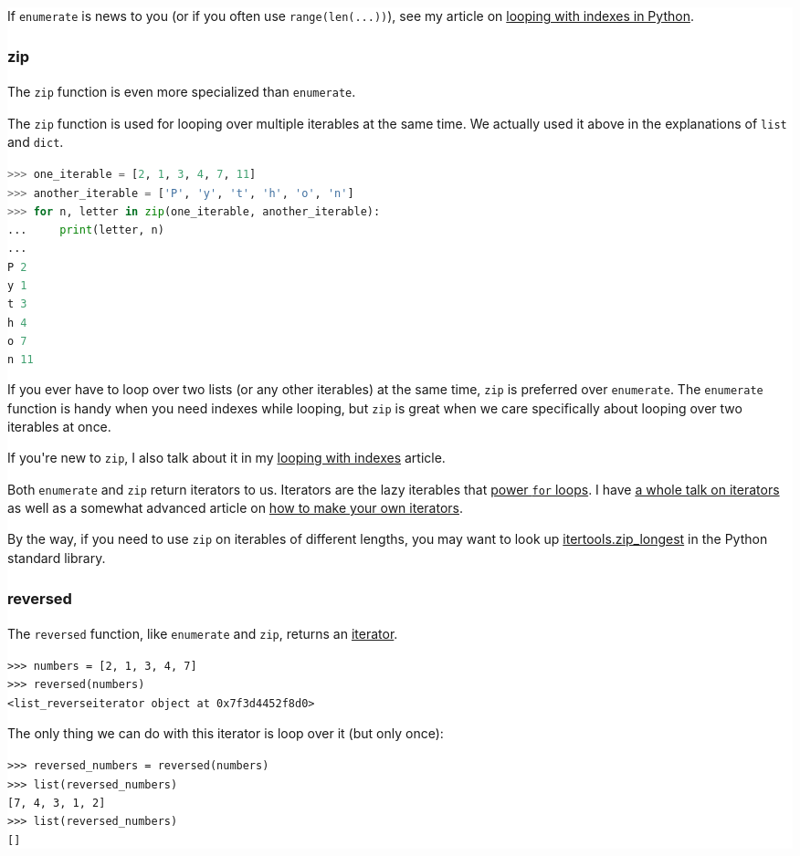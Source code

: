 If `enumerate` is news to you (or if you often use `range(len(...))`), see my article on [looping with indexes in Python][looping with indexes].


### zip

The `zip` function is even more specialized than `enumerate`.

The `zip` function is used for looping over multiple iterables at the same time.
We actually used it above in the explanations of `list` and `dict`.

```python
>>> one_iterable = [2, 1, 3, 4, 7, 11]
>>> another_iterable = ['P', 'y', 't', 'h', 'o', 'n']
>>> for n, letter in zip(one_iterable, another_iterable):
...     print(letter, n)
...
P 2
y 1
t 3
h 4
o 7
n 11
```

If you ever have to loop over two lists (or any other iterables) at the same time, `zip` is preferred over `enumerate`.
The `enumerate` function is handy when you need indexes while looping, but `zip` is great when we care specifically about looping over two iterables at once.

If you're new to `zip`, I also talk about it in my [looping with indexes][zip looping] article.

Both `enumerate` and `zip` return iterators to us.
Iterators are the lazy iterables that [power `for` loops][how for loops work].
I have [a whole talk on iterators][loop better] as well as a somewhat advanced article on [how to make your own iterators][make iterators].

By the way, if you need to use `zip` on iterables of different lengths, you may want to look up [itertools.zip_longest][] in the Python standard library.


### reversed

The `reversed` function, like `enumerate` and `zip`, returns an [iterator][how for loops work].

```pycon
>>> numbers = [2, 1, 3, 4, 7]
>>> reversed(numbers)
<list_reverseiterator object at 0x7f3d4452f8d0>
```

The only thing we can do with this iterator is loop over it (but only once):

```pycon
>>> reversed_numbers = reversed(numbers)
>>> list(reversed_numbers)
[7, 4, 3, 1, 2]
>>> list(reversed_numbers)
[]
```


[built-in functions page]: https://docs.python.org/3/library/functions.html
[standard library]: https://docs.python.org/3/library/index.html
[RSA encryption]: http://code.activestate.com/recipes/578838-rsa-a-simple-and-easy-to-read-implementation/
[hello world]: https://en.wikipedia.org/wiki/Hello_world_program
[keyword arguments]: https://treyhunner.com/2018/04/keyword-arguments-in-python/
[functions and callables]: https://treyhunner.com/2019/04/is-it-a-class-or-a-function-its-a-callable/#Callable_objects
[42 functions]: https://treyhunner.com/2019/04/is-it-a-class-or-a-function-its-a-callable/#The_distinction_between_functions_and_classes_often_doesn%E2%80%99t_matter
[overusing comprehensions]: https://treyhunner.com/2019/03/abusing-and-overusing-list-comprehensions-in-python/#Using_comprehensions_when_a_more_specific_tool_exists
[asterisks]: https://treyhunner.com/2018/10/asterisks-in-python-what-they-are-and-how-to-use-them/#Asterisks_in_list_literals
[xrange]: https://treyhunner.com/2018/02/python-3-s-range-better-than-python-2-s-xrange/
[list comprehension]: https://treyhunner.com/2015/12/python-list-comprehensions-now-in-color/
[looping with indexes]: https://treyhunner.com/2016/04/how-to-loop-with-indexes-in-python/
[zip looping]: https://treyhunner.com/2016/04/how-to-loop-with-indexes-in-python/#What_if_we_need_to_loop_over_multiple_things?
[make iterators]: https://treyhunner.com/2018/06/how-to-make-an-iterator-in-python/
[loop better]: https://youtu.be/JYuE8ZiDPl4
[comprehensible comprehensions]: https://youtu.be/5_cJIcgM7rw
[comprehensions tutorial]: https://pycon2018.trey.io
[deep ordering]: https://treyhunner.com/2019/03/python-deep-comparisons-and-code-readability/
[any-all article]: https://treyhunner.com/2016/11/check-whether-all-items-match-a-condition-in-python/
[pathlib]: https://treyhunner.com/2018/12/why-you-should-be-using-pathlib/
[django]: https://djangoproject.com/
[subclasscheck]: https://docs.python.org/3/reference/datamodel.html#customizing-instance-and-subclass-checks
[overloading operators]: https://docs.python.org/3/library/numbers.html#implementing-the-arithmetic-operations
[collections.abc.Iterable]: https://docs.python.org/3/library/collections.abc.html#collections.abc.Iterable
[eafp]: https://docs.python.org/3/glossary.html#term-eafp
[lbyl]: https://docs.python.org/3/glossary.html#term-lbyl
[metaprogramming]: https://en.wikipedia.org/wiki/Metaprogramming
[how for loops work]: https://treyhunner.com/2016/12/python-iterator-protocol-how-for-loops-work/
[overusing lambda functions]: https://treyhunner.com/2018/09/stop-writing-lambda-expressions/
[sentinel values]: https://treyhunner.com/2019/03/unique-and-sentinel-values-in-python/
[importlib]: https://docs.python.org/3/library/importlib.html#importlib.import_module
[key function]: https://treyhunner.com/2019/03/python-deep-comparisons-and-code-readability/#Sorting_by_multiple_attributes_at_once
[sorted vs sort]: https://blog.usejournal.com/list-sort-vs-sorted-list-aab92c00e17
[pdb]: https://pymotw.com/3/pdb/
[pdb lightning talk]: https://pyvideo.org/pybay-2017/introduction-to-pdb.html
[pdb talk]: https://www.youtube.com/watch?v=P0pIW5tJrRM&feature=player_embedded
[python morsels]: https://www.pythonmorsels.com/
[f-strings]: https://docs.python.org/3/reference/lexical_analysis.html#f-strings
[str.format]: https://docs.python.org/3/library/stdtypes.html#str.format
[iter]: https://docs.python.org/3/library/functions.html#iter
[callable]: https://docs.python.org/3/library/functions.html#callable
[map]: https://docs.python.org/3/library/functions.html#map
[filter]: https://docs.python.org/3/library/functions.html#filter
[id]: https://docs.python.org/3/library/functions.html#id
[locals]: https://docs.python.org/3/library/functions.html#locals
[globals]: https://docs.python.org/3/library/functions.html#globals
[round]: https://docs.python.org/3/library/functions.html#round
[divmod]: https://docs.python.org/3/library/functions.html#divmod
[bin]: https://docs.python.org/3/library/functions.html#bin
[oct]: https://docs.python.org/3/library/functions.html#oct
[hex]: https://docs.python.org/3/library/functions.html#hex
[abs]: https://docs.python.org/3/library/functions.html#abs
[hash]: https://docs.python.org/3/library/functions.html#hash
[object]: https://docs.python.org/3/library/functions.html#object
[ord]: https://docs.python.org/3/library/functions.html#ord
[chr]: https://docs.python.org/3/library/functions.html#chr
[exec]: https://docs.python.org/3/library/functions.html#exec
[eval]: https://docs.python.org/3/library/functions.html#eval
[compile]: https://docs.python.org/3/library/functions.html#compile
[slice]: https://docs.python.org/3/library/functions.html#slice
[bytes]: https://docs.python.org/3/library/functions.html#bytes
[bytearray]: https://docs.python.org/3/library/functions.html#bytearray
[memoryview]: https://docs.python.org/3/library/functions.html#memoryview
[ascii]: https://docs.python.org/3/library/functions.html#ascii
[frozenset]: https://docs.python.org/3/library/functions.html#frozenset
[__import__]: https://docs.python.org/3/library/functions.html#__import__
[format]: https://docs.python.org/3/library/functions.html#format
[pow]: https://docs.python.org/3/library/functions.html#pow
[complex]: https://docs.python.org/3/library/functions.html#complex
[vars]: https://docs.python.org/3/library/functions.html#vars
[standard input]: https://en.wikipedia.org/wiki/Standard_streams#Standard_input_(stdin)
[itertools.zip_longest]: https://docs.python.org/3/library/itertools.html#itertools.zip_longest
[duck typing]: https://en.wikipedia.org/wiki/Duck_typing
[hashable]: https://lerner.co.il/2015/04/03/is-it-hashable-fun-and-games-with-hashing-in-python/
[truth value testing]: https://docs.python.org/3/library/stdtypes.html#truth
[mapping]: https://docs.python.org/3/glossary.html#term-mapping
[dict vs literal]: https://doughellmann.com/blog/2012/11/12/the-performance-impact-of-using-dict-instead-of-in-cpython-2-7-2/
[repl]: https://en.wikipedia.org/wiki/Read%E2%80%93eval%E2%80%93print_loop
[decorator]: https://docs.python.org/3/glossary.html#term-decorator
[descriptor]: https://docs.python.org/3/glossary.html#term-descriptor
